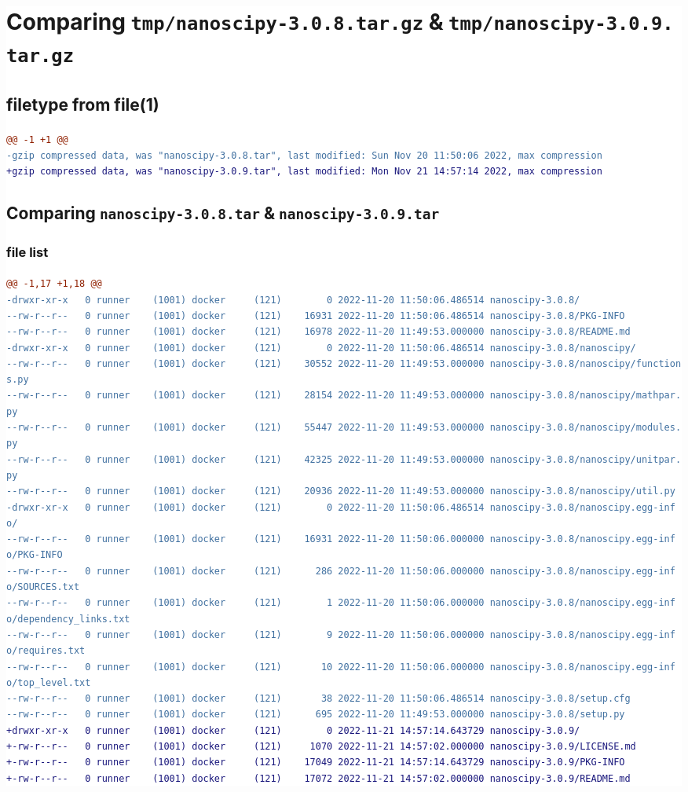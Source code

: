 # Comparing `tmp/nanoscipy-3.0.8.tar.gz` & `tmp/nanoscipy-3.0.9.tar.gz`

## filetype from file(1)

```diff
@@ -1 +1 @@
-gzip compressed data, was "nanoscipy-3.0.8.tar", last modified: Sun Nov 20 11:50:06 2022, max compression
+gzip compressed data, was "nanoscipy-3.0.9.tar", last modified: Mon Nov 21 14:57:14 2022, max compression
```

## Comparing `nanoscipy-3.0.8.tar` & `nanoscipy-3.0.9.tar`

### file list

```diff
@@ -1,17 +1,18 @@
-drwxr-xr-x   0 runner    (1001) docker     (121)        0 2022-11-20 11:50:06.486514 nanoscipy-3.0.8/
--rw-r--r--   0 runner    (1001) docker     (121)    16931 2022-11-20 11:50:06.486514 nanoscipy-3.0.8/PKG-INFO
--rw-r--r--   0 runner    (1001) docker     (121)    16978 2022-11-20 11:49:53.000000 nanoscipy-3.0.8/README.md
-drwxr-xr-x   0 runner    (1001) docker     (121)        0 2022-11-20 11:50:06.486514 nanoscipy-3.0.8/nanoscipy/
--rw-r--r--   0 runner    (1001) docker     (121)    30552 2022-11-20 11:49:53.000000 nanoscipy-3.0.8/nanoscipy/functions.py
--rw-r--r--   0 runner    (1001) docker     (121)    28154 2022-11-20 11:49:53.000000 nanoscipy-3.0.8/nanoscipy/mathpar.py
--rw-r--r--   0 runner    (1001) docker     (121)    55447 2022-11-20 11:49:53.000000 nanoscipy-3.0.8/nanoscipy/modules.py
--rw-r--r--   0 runner    (1001) docker     (121)    42325 2022-11-20 11:49:53.000000 nanoscipy-3.0.8/nanoscipy/unitpar.py
--rw-r--r--   0 runner    (1001) docker     (121)    20936 2022-11-20 11:49:53.000000 nanoscipy-3.0.8/nanoscipy/util.py
-drwxr-xr-x   0 runner    (1001) docker     (121)        0 2022-11-20 11:50:06.486514 nanoscipy-3.0.8/nanoscipy.egg-info/
--rw-r--r--   0 runner    (1001) docker     (121)    16931 2022-11-20 11:50:06.000000 nanoscipy-3.0.8/nanoscipy.egg-info/PKG-INFO
--rw-r--r--   0 runner    (1001) docker     (121)      286 2022-11-20 11:50:06.000000 nanoscipy-3.0.8/nanoscipy.egg-info/SOURCES.txt
--rw-r--r--   0 runner    (1001) docker     (121)        1 2022-11-20 11:50:06.000000 nanoscipy-3.0.8/nanoscipy.egg-info/dependency_links.txt
--rw-r--r--   0 runner    (1001) docker     (121)        9 2022-11-20 11:50:06.000000 nanoscipy-3.0.8/nanoscipy.egg-info/requires.txt
--rw-r--r--   0 runner    (1001) docker     (121)       10 2022-11-20 11:50:06.000000 nanoscipy-3.0.8/nanoscipy.egg-info/top_level.txt
--rw-r--r--   0 runner    (1001) docker     (121)       38 2022-11-20 11:50:06.486514 nanoscipy-3.0.8/setup.cfg
--rw-r--r--   0 runner    (1001) docker     (121)      695 2022-11-20 11:49:53.000000 nanoscipy-3.0.8/setup.py
+drwxr-xr-x   0 runner    (1001) docker     (121)        0 2022-11-21 14:57:14.643729 nanoscipy-3.0.9/
+-rw-r--r--   0 runner    (1001) docker     (121)     1070 2022-11-21 14:57:02.000000 nanoscipy-3.0.9/LICENSE.md
+-rw-r--r--   0 runner    (1001) docker     (121)    17049 2022-11-21 14:57:14.643729 nanoscipy-3.0.9/PKG-INFO
+-rw-r--r--   0 runner    (1001) docker     (121)    17072 2022-11-21 14:57:02.000000 nanoscipy-3.0.9/README.md
```